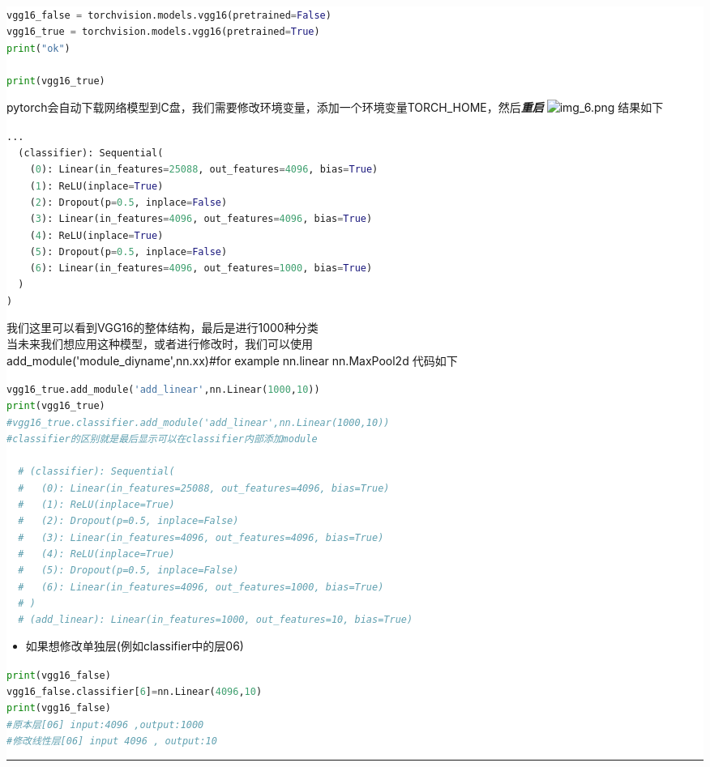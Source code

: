 ```python
vgg16_false = torchvision.models.vgg16(pretrained=False)
vgg16_true = torchvision.models.vgg16(pretrained=True)
print("ok")

print(vgg16_true)
```
pytorch会自动下载网络模型到C盘，我们需要修改环境变量，添加一个环境变量TORCH_HOME，然后***重启***
![img_6.png](img_6.png)
结果如下
```python
...
  (classifier): Sequential(
    (0): Linear(in_features=25088, out_features=4096, bias=True)
    (1): ReLU(inplace=True)
    (2): Dropout(p=0.5, inplace=False)
    (3): Linear(in_features=4096, out_features=4096, bias=True)
    (4): ReLU(inplace=True)
    (5): Dropout(p=0.5, inplace=False)
    (6): Linear(in_features=4096, out_features=1000, bias=True)
  )
)
```
我们这里可以看到VGG16的整体结构，最后是进行1000种分类  
当未来我们想应用这种模型，或者进行修改时，我们可以使用  
add_module('module_diyname',nn.xx)#for example nn.linear nn.MaxPool2d
代码如下
```python
vgg16_true.add_module('add_linear',nn.Linear(1000,10))
print(vgg16_true)
#vgg16_true.classifier.add_module('add_linear',nn.Linear(1000,10))
#classifier的区别就是最后显示可以在classifier内部添加module

  # (classifier): Sequential(
  #   (0): Linear(in_features=25088, out_features=4096, bias=True)
  #   (1): ReLU(inplace=True)
  #   (2): Dropout(p=0.5, inplace=False)
  #   (3): Linear(in_features=4096, out_features=4096, bias=True)
  #   (4): ReLU(inplace=True)
  #   (5): Dropout(p=0.5, inplace=False)
  #   (6): Linear(in_features=4096, out_features=1000, bias=True)
  # )
  # (add_linear): Linear(in_features=1000, out_features=10, bias=True)
```
* 如果想修改单独层(例如classifier中的层06)
```python
print(vgg16_false)
vgg16_false.classifier[6]=nn.Linear(4096,10)
print(vgg16_false)
#原本层[06] input:4096 ,output:1000
#修改线性层[06] input 4096 , output:10
```

---